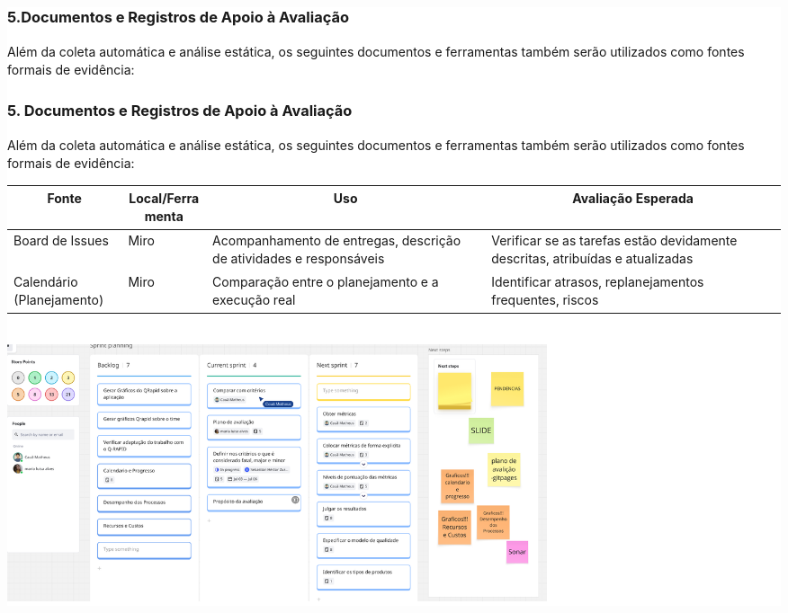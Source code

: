 
### 5.Documentos e Registros de Apoio à Avaliação
Além da coleta automática e análise estática, os seguintes documentos e ferramentas também serão utilizados como fontes formais de evidência:
### 5. Documentos e Registros de Apoio à Avaliação

Além da coleta automática e análise estática, os seguintes documentos e ferramentas também serão utilizados como fontes formais de evidência:

| **Fonte**              | **Local/Ferramenta** | **Uso**                                                                 | **Avaliação Esperada**                                                              |
|------------------------|----------------------|--------------------------------------------------------------------------|--------------------------------------------------------------------------------------|
| Board de Issues        | Miro                 | Acompanhamento de entregas, descrição de atividades e responsáveis       | Verificar se as tarefas estão devidamente descritas, atribuídas e atualizadas       |
| Calendário (Planejamento) | Miro              | Comparação entre o planejamento e a execução real                        | Identificar atrasos, replanejamentos frequentes, riscos   |


<br>

<img src="../image/projetarAvaliacao/bord.png" alt="Board de Issues" width="600px" />
